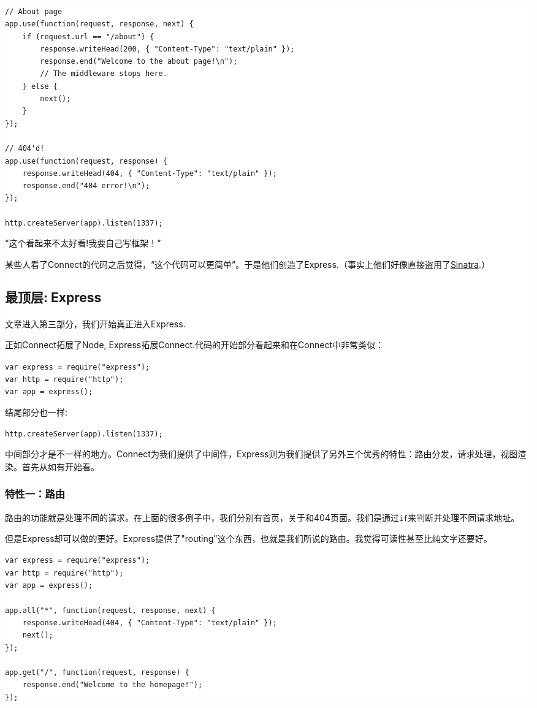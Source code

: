     // About page
    app.use(function(request, response, next) {
        if (request.url == "/about") {
            response.writeHead(200, { "Content-Type": "text/plain" });
            response.end("Welcome to the about page!\n");
            // The middleware stops here.
        } else {
            next();
        }
    });

    // 404'd!
    app.use(function(request, response) {
        response.writeHead(404, { "Content-Type": "text/plain" });
        response.end("404 error!\n");
    });

    http.createServer(app).listen(1337);

“这个看起来不太好看!我要自己写框架！”

某些人看了Connect的代码之后觉得，“这个代码可以更简单”。于是他们创造了Express.（事实上他们好像直接盗用了[Sinatra](http://www.sinatrarb.com/).）

最顶层: Express
---------------

文章进入第三部分，我们开始真正进入Express.

正如Connect拓展了Node, Express拓展Connect.代码的开始部分看起来和在Connect中非常类似：

    var express = require("express");
    var http = require("http");
    var app = express();

结尾部分也一样:

    http.createServer(app).listen(1337);

中间部分才是不一样的地方。Connect为我们提供了中间件，Express则为我们提供了另外三个优秀的特性：路由分发，请求处理，视图渲染。首先从如有开始看。

### 特性一：路由

路由的功能就是处理不同的请求。在上面的很多例子中，我们分别有首页，关于和404页面。我们是通过`if`来判断并处理不同请求地址。

但是Express却可以做的更好。Express提供了"routing"这个东西，也就是我们所说的路由。我觉得可读性甚至比纯文字还要好。

    var express = require("express");
    var http = require("http");
    var app = express();

    app.all("*", function(request, response, next) {
        response.writeHead(404, { "Content-Type": "text/plain" });
        next();
    });

    app.get("/", function(request, response) {
        response.end("Welcome to the homepage!");
    });
